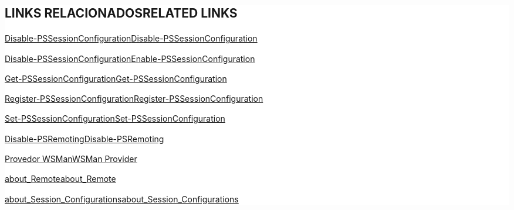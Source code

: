 ## <span data-ttu-id="62ac3-205">LINKS RELACIONADOS</span><span class="sxs-lookup"><span data-stu-id="62ac3-205">RELATED LINKS</span></span>

[<span data-ttu-id="62ac3-206">Disable-PSSessionConfiguration</span><span class="sxs-lookup"><span data-stu-id="62ac3-206">Disable-PSSessionConfiguration</span></span>](Disable-PSSessionConfiguration.md)

[<span data-ttu-id="62ac3-207">Disable-PSSessionConfiguration</span><span class="sxs-lookup"><span data-stu-id="62ac3-207">Enable-PSSessionConfiguration</span></span>](Enable-PSSessionConfiguration.md)

[<span data-ttu-id="62ac3-208">Get-PSSessionConfiguration</span><span class="sxs-lookup"><span data-stu-id="62ac3-208">Get-PSSessionConfiguration</span></span>](Get-PSSessionConfiguration.md)

[<span data-ttu-id="62ac3-209">Register-PSSessionConfiguration</span><span class="sxs-lookup"><span data-stu-id="62ac3-209">Register-PSSessionConfiguration</span></span>](Register-PSSessionConfiguration.md)

[<span data-ttu-id="62ac3-210">Set-PSSessionConfiguration</span><span class="sxs-lookup"><span data-stu-id="62ac3-210">Set-PSSessionConfiguration</span></span>](Set-PSSessionConfiguration.md)

[<span data-ttu-id="62ac3-211">Disable-PSRemoting</span><span class="sxs-lookup"><span data-stu-id="62ac3-211">Disable-PSRemoting</span></span>](Disable-PSRemoting.md)

[<span data-ttu-id="62ac3-212">Provedor WSMan</span><span class="sxs-lookup"><span data-stu-id="62ac3-212">WSMan Provider</span></span>](../Microsoft.WsMan.Management/About/about_WSMan_Provider.md)

[<span data-ttu-id="62ac3-213">about_Remote</span><span class="sxs-lookup"><span data-stu-id="62ac3-213">about_Remote</span></span>](About/about_Remote.md)

[<span data-ttu-id="62ac3-214">about_Session_Configurations</span><span class="sxs-lookup"><span data-stu-id="62ac3-214">about_Session_Configurations</span></span>](About/about_Session_Configurations.md)
